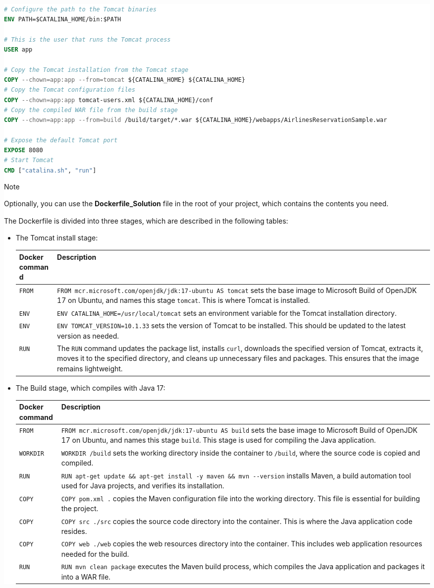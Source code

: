 ```dockerfile
# Configure the path to the Tomcat binaries
ENV PATH=$CATALINA_HOME/bin:$PATH

# This is the user that runs the Tomcat process
USER app

# Copy the Tomcat installation from the Tomcat stage
COPY --chown=app:app --from=tomcat ${CATALINA_HOME} ${CATALINA_HOME}
# Copy the Tomcat configuration files
COPY --chown=app:app tomcat-users.xml ${CATALINA_HOME}/conf
# Copy the compiled WAR file from the build stage
COPY --chown=app:app --from=build /build/target/*.war ${CATALINA_HOME}/webapps/AirlinesReservationSample.war

# Expose the default Tomcat port
EXPOSE 8080
# Start Tomcat
CMD ["catalina.sh", "run"]
```

> [!NOTE]
> Optionally, you can use the **Dockerfile_Solution** file in the root of your project, which contains the contents you need.

The Dockerfile is divided into three stages, which are described in the following tables:

- The Tomcat install stage:

  | Docker command | Description                                                                                                                                                                                                                                              |
  |----------------|----------------------------------------------------------------------------------------------------------------------------------------------------------------------------------------------------------------------------------------------------------|
  | `FROM`         | `FROM mcr.microsoft.com/openjdk/jdk:17-ubuntu AS tomcat` sets the base image to Microsoft Build of OpenJDK 17 on Ubuntu, and names this stage `tomcat`. This is where Tomcat is installed.                                                               |
  | `ENV`          | `ENV CATALINA_HOME=/usr/local/tomcat` sets an environment variable for the Tomcat installation directory.                                                                                                                                                |
  | `ENV`          | `ENV TOMCAT_VERSION=10.1.33` sets the version of Tomcat to be installed. This should be updated to the latest version as needed.                                                                                                                         |
  | `RUN`          | The `RUN` command updates the package list, installs `curl`, downloads the specified version of Tomcat, extracts it, moves it to the specified directory, and cleans up unnecessary files and packages. This ensures that the image remains lightweight. |

- The Build stage, which compiles with Java 17:

  | Docker command | Description                                                                                                                                                                                                  |
  |----------------|--------------------------------------------------------------------------------------------------------------------------------------------------------------------------------------------------------------|
  | `FROM`         | `FROM mcr.microsoft.com/openjdk/jdk:17-ubuntu AS build` sets the base image to Microsoft Build of OpenJDK 17 on Ubuntu, and names this stage `build`. This stage is used for compiling the Java application. |
  | `WORKDIR`      | `WORKDIR /build` sets the working directory inside the container to `/build`, where the source code is copied and compiled.                                                                                  |
  | `RUN`          | `RUN apt-get update && apt-get install -y maven && mvn --version` installs Maven, a build automation tool used for Java projects, and verifies its installation.                                             |
  | `COPY`         | `COPY pom.xml .` copies the Maven configuration file into the working directory. This file is essential for building the project.                                                                            |
  | `COPY`         | `COPY src ./src` copies the source code directory into the container. This is where the Java application code resides.                                                                                       |
  | `COPY`         | `COPY web ./web` copies the web resources directory into the container. This includes web application resources needed for the build.                                                                        |
  | `RUN`          | `RUN mvn clean package` executes the Maven build process, which compiles the Java application and packages it into a WAR file.                                                                               |
